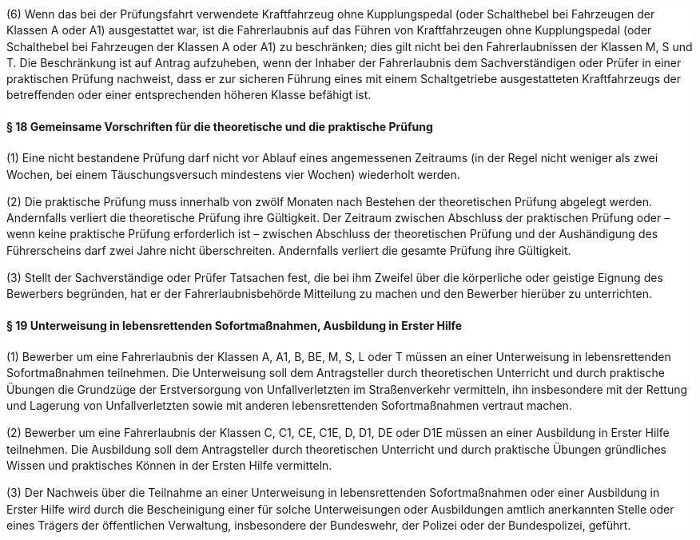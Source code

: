 (6) Wenn das bei der Prüfungsfahrt verwendete Kraftfahrzeug ohne
Kupplungspedal (oder Schalthebel bei Fahrzeugen der Klassen A oder A1)
ausgestattet war, ist die Fahrerlaubnis auf das Führen von
Kraftfahrzeugen ohne Kupplungspedal (oder Schalthebel bei Fahrzeugen
der Klassen A oder A1) zu beschränken; dies gilt nicht bei den
Fahrerlaubnissen der Klassen M, S und T. Die Beschränkung ist auf
Antrag aufzuheben, wenn der Inhaber der Fahrerlaubnis dem
Sachverständigen oder Prüfer in einer praktischen Prüfung nachweist,
dass er zur sicheren Führung eines mit einem Schaltgetriebe
ausgestatteten Kraftfahrzeugs der betreffenden oder einer
entsprechenden höheren Klasse befähigt ist.


#### § 18 Gemeinsame Vorschriften für die theoretische und die praktische Prüfung

(1) Eine nicht bestandene Prüfung darf nicht vor Ablauf eines
angemessenen Zeitraums (in der Regel nicht weniger als zwei Wochen,
bei einem Täuschungsversuch mindestens vier Wochen) wiederholt werden.

(2) Die praktische Prüfung muss innerhalb von zwölf Monaten nach
Bestehen der theoretischen Prüfung abgelegt werden. Andernfalls
verliert die theoretische Prüfung ihre Gültigkeit. Der Zeitraum
zwischen Abschluss der praktischen Prüfung oder – wenn keine
praktische Prüfung erforderlich ist – zwischen Abschluss der
theoretischen Prüfung und der Aushändigung des Führerscheins darf zwei
Jahre nicht überschreiten. Andernfalls verliert die gesamte Prüfung
ihre Gültigkeit.

(3) Stellt der Sachverständige oder Prüfer Tatsachen fest, die bei ihm
Zweifel über die körperliche oder geistige Eignung des Bewerbers
begründen, hat er der Fahrerlaubnisbehörde Mitteilung zu machen und
den Bewerber hierüber zu unterrichten.


#### § 19 Unterweisung in lebensrettenden Sofortmaßnahmen, Ausbildung in Erster Hilfe

(1) Bewerber um eine Fahrerlaubnis der Klassen A, A1, B, BE, M, S, L
oder T müssen an einer Unterweisung in lebensrettenden Sofortmaßnahmen
teilnehmen. Die Unterweisung soll dem Antragsteller durch
theoretischen Unterricht und durch praktische Übungen die Grundzüge
der Erstversorgung von Unfallverletzten im Straßenverkehr vermitteln,
ihn insbesondere mit der Rettung und Lagerung von Unfallverletzten
sowie mit anderen lebensrettenden Sofortmaßnahmen vertraut machen.

(2) Bewerber um eine Fahrerlaubnis der Klassen C, C1, CE, C1E, D, D1,
DE oder D1E müssen an einer Ausbildung in Erster Hilfe teilnehmen. Die
Ausbildung soll dem Antragsteller durch theoretischen Unterricht und
durch praktische Übungen gründliches Wissen und praktisches Können in
der Ersten Hilfe vermitteln.

(3) Der Nachweis über die Teilnahme an einer Unterweisung in
lebensrettenden Sofortmaßnahmen oder einer Ausbildung in Erster Hilfe
wird durch die Bescheinigung einer für solche Unterweisungen oder
Ausbildungen amtlich anerkannten Stelle oder eines Trägers der
öffentlichen Verwaltung, insbesondere der Bundeswehr, der Polizei oder
der Bundespolizei, geführt.
